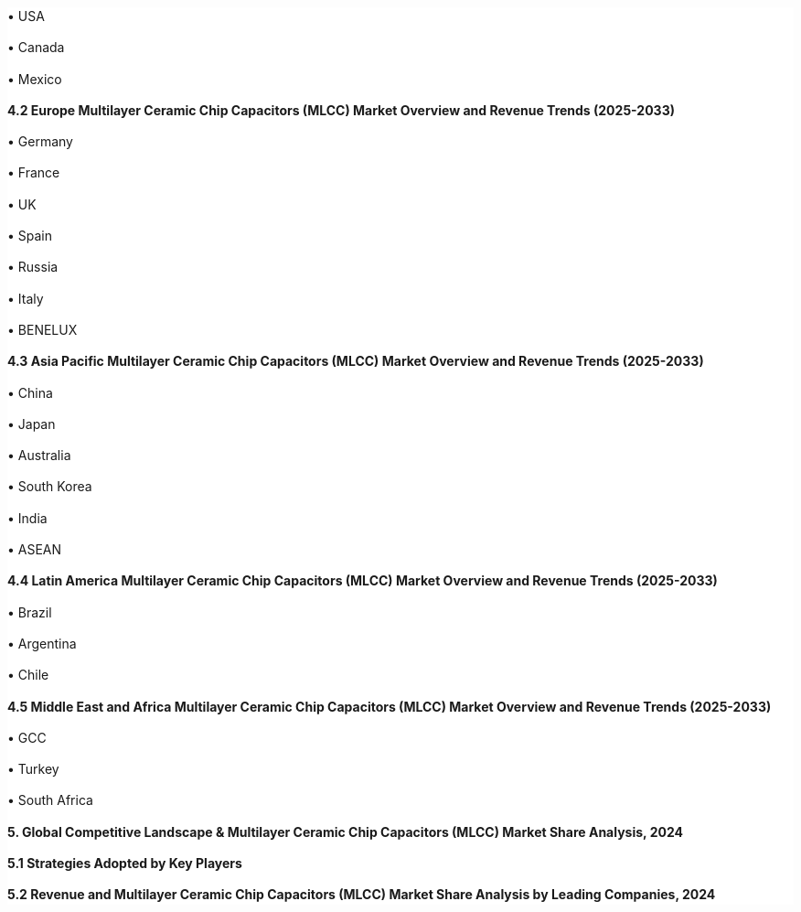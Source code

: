 • USA

• Canada

• Mexico

<strong>4.2 Europe Multilayer Ceramic Chip Capacitors (MLCC) Market Overview and Revenue Trends (2025-2033)</strong>

• Germany

• France

• UK

• Spain

• Russia

• Italy

• BENELUX

<strong>4.3 Asia Pacific Multilayer Ceramic Chip Capacitors (MLCC) Market Overview and Revenue Trends (2025-2033)</strong>

• China

• Japan

• Australia

• South Korea

• India

• ASEAN

<strong>4.4 Latin America Multilayer Ceramic Chip Capacitors (MLCC) Market Overview and Revenue Trends (2025-2033)</strong>

• Brazil

• Argentina

• Chile

<strong>4.5 Middle East and Africa Multilayer Ceramic Chip Capacitors (MLCC) Market Overview and Revenue Trends (2025-2033)</strong>

• GCC

• Turkey

• South Africa

<strong>5. Global Competitive Landscape & Multilayer Ceramic Chip Capacitors (MLCC) Market Share Analysis, 2024</strong>

<strong>5.1 Strategies Adopted by Key Players</strong>

<strong>5.2 Revenue and Multilayer Ceramic Chip Capacitors (MLCC) Market Share Analysis by Leading Companies, 2024</strong>
